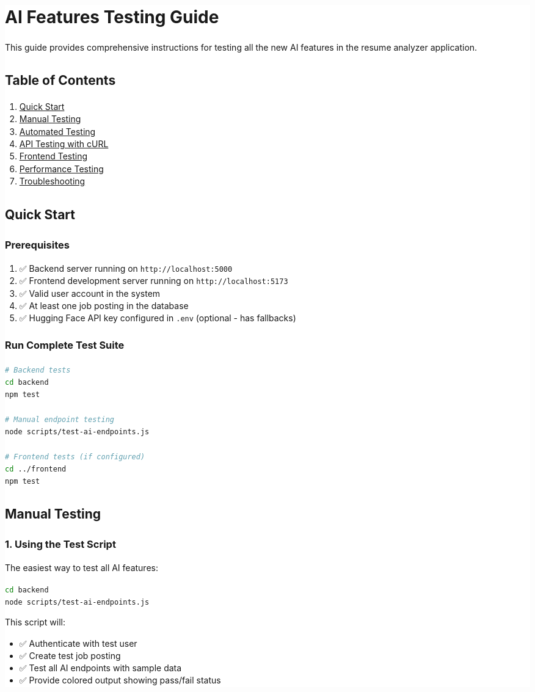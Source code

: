 # AI Features Testing Guide

This guide provides comprehensive instructions for testing all the new AI features in the resume analyzer application.

## Table of Contents
1. [Quick Start](#quick-start)
2. [Manual Testing](#manual-testing)
3. [Automated Testing](#automated-testing)
4. [API Testing with cURL](#api-testing-with-curl)
5. [Frontend Testing](#frontend-testing)
6. [Performance Testing](#performance-testing)
7. [Troubleshooting](#troubleshooting)

## Quick Start

### Prerequisites
1. ✅ Backend server running on `http://localhost:5000`
2. ✅ Frontend development server running on `http://localhost:5173`
3. ✅ Valid user account in the system
4. ✅ At least one job posting in the database
5. ✅ Hugging Face API key configured in `.env` (optional - has fallbacks)

### Run Complete Test Suite
```bash
# Backend tests
cd backend
npm test

# Manual endpoint testing
node scripts/test-ai-endpoints.js

# Frontend tests (if configured)
cd ../frontend
npm test
```

## Manual Testing

### 1. Using the Test Script
The easiest way to test all AI features:

```bash
cd backend
node scripts/test-ai-endpoints.js
```

This script will:
- ✅ Authenticate with test user
- ✅ Create test job posting
- ✅ Test all AI endpoints with sample data
- ✅ Provide colored output showing pass/fail status
